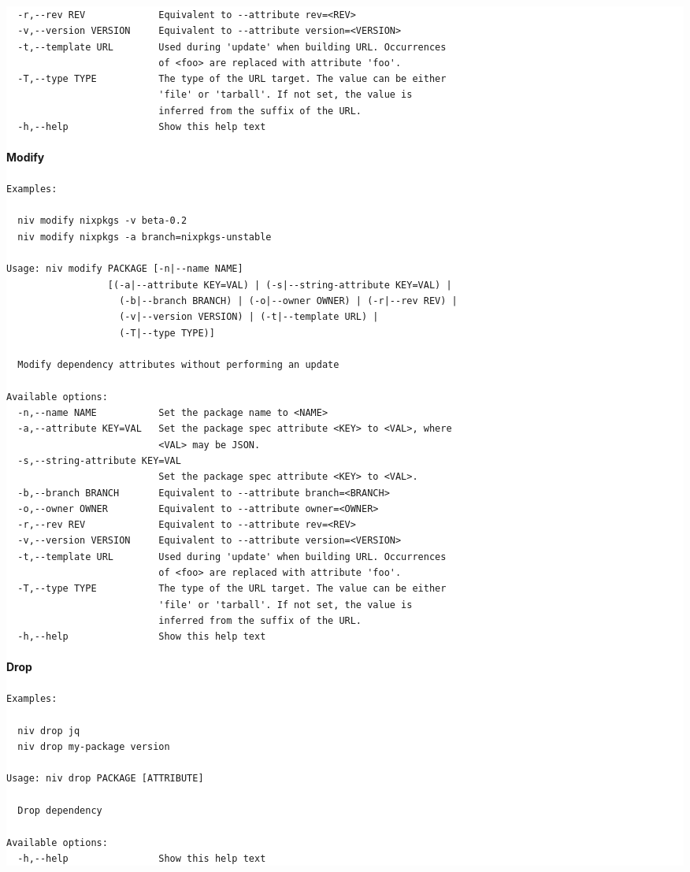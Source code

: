 ```
  -r,--rev REV             Equivalent to --attribute rev=<REV>
  -v,--version VERSION     Equivalent to --attribute version=<VERSION>
  -t,--template URL        Used during 'update' when building URL. Occurrences
                           of <foo> are replaced with attribute 'foo'.
  -T,--type TYPE           The type of the URL target. The value can be either
                           'file' or 'tarball'. If not set, the value is
                           inferred from the suffix of the URL.
  -h,--help                Show this help text
```

#### Modify

```
Examples:

  niv modify nixpkgs -v beta-0.2
  niv modify nixpkgs -a branch=nixpkgs-unstable

Usage: niv modify PACKAGE [-n|--name NAME] 
                  [(-a|--attribute KEY=VAL) | (-s|--string-attribute KEY=VAL) | 
                    (-b|--branch BRANCH) | (-o|--owner OWNER) | (-r|--rev REV) |
                    (-v|--version VERSION) | (-t|--template URL) | 
                    (-T|--type TYPE)]

  Modify dependency attributes without performing an update

Available options:
  -n,--name NAME           Set the package name to <NAME>
  -a,--attribute KEY=VAL   Set the package spec attribute <KEY> to <VAL>, where
                           <VAL> may be JSON.
  -s,--string-attribute KEY=VAL
                           Set the package spec attribute <KEY> to <VAL>.
  -b,--branch BRANCH       Equivalent to --attribute branch=<BRANCH>
  -o,--owner OWNER         Equivalent to --attribute owner=<OWNER>
  -r,--rev REV             Equivalent to --attribute rev=<REV>
  -v,--version VERSION     Equivalent to --attribute version=<VERSION>
  -t,--template URL        Used during 'update' when building URL. Occurrences
                           of <foo> are replaced with attribute 'foo'.
  -T,--type TYPE           The type of the URL target. The value can be either
                           'file' or 'tarball'. If not set, the value is
                           inferred from the suffix of the URL.
  -h,--help                Show this help text
```

#### Drop

```
Examples:

  niv drop jq
  niv drop my-package version

Usage: niv drop PACKAGE [ATTRIBUTE]

  Drop dependency

Available options:
  -h,--help                Show this help text
```


[Nix]: https://nixos.org/nix/
[jq]: https://stedolan.github.io/jq/
[GHC]: https://www.haskell.org/ghc/